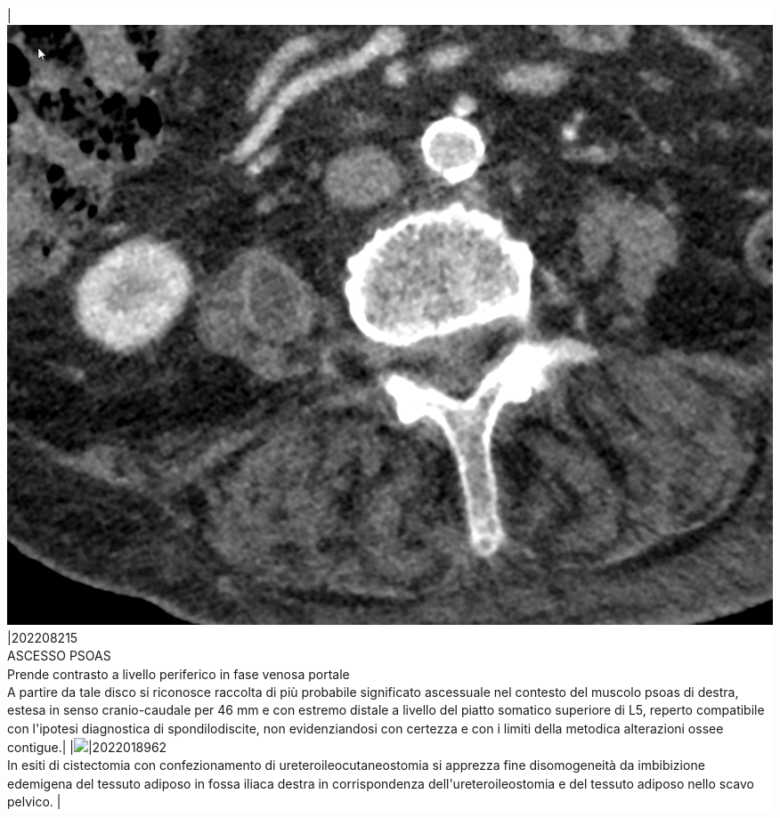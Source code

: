 |<img src="anki_deck\anki_img\2022-03-28-WKS-0009-000003.png" />|202208215 </br>ASCESSO PSOAS</br>Prende contrasto a livello periferico in fase venosa portale</br>A partire da tale disco si riconosce raccolta di più probabile significato ascessuale nel contesto del muscolo psoas di destra, estesa in senso cranio-caudale per 46 mm e con estremo distale a livello del piatto somatico superiore di L5, reperto compatibile con l'ipotesi diagnostica di spondilodiscite, non evidenziandosi con certezza e con i limiti della metodica alterazioni ossee contigue.|
|<img src="anki_deck\anki_img\ureteroileocutaneostomia .gif" />|2022018962 </br>In esiti di cistectomia con confezionamento di ureteroileocutaneostomia si apprezza fine disomogeneità da imbibizione edemigena del tessuto adiposo in fossa iliaca destra in corrispondenza dell'ureteroileostomia e del tessuto adiposo nello scavo pelvico. |